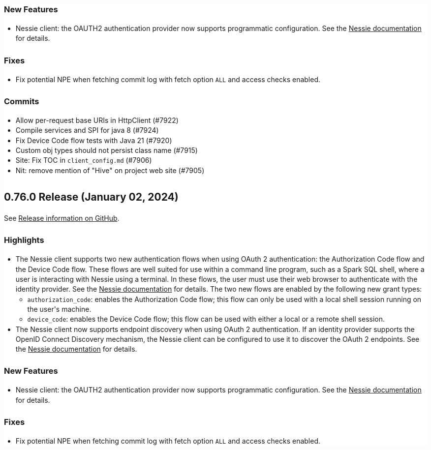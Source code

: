 ### New Features

- Nessie client: the OAUTH2 authentication provider now supports programmatic configuration. See the 
  [Nessie documentation](https://projectnessie.org/develop/java/#authentication) for details.

### Fixes

- Fix potential NPE when fetching commit log with fetch option `ALL` and access checks enabled.

### Commits
* Allow per-request base URIs in HttpClient (#7922)
* Compile services and SPI for java 8 (#7924)
* Fix Device Code flow tests with Java 21 (#7920)
* Custom obj types should not persist class name (#7915)
* Site: Fix TOC in `client_config.md` (#7906)
* Nit: remove mention of "Hive" on project web site (#7905)

## 0.76.0 Release (January 02, 2024)

See [Release information on GitHub](https://github.com/projectnessie/nessie/releases/tag/nessie-0.76.0).

### Highlights

- The Nessie client supports two new authentication flows when using OAuth 2 authentication:
  the Authorization Code flow and the Device Code flow. These flows are well suited for use within 
  a command line program, such as a Spark SQL shell, where a user is interacting with Nessie using a
  terminal. In these flows, the user must use their web browser to authenticate with the identity
  provider. See the 
  [Nessie documentation](https://projectnessie.org/tools/client_config/#authentication-settings) 
  for details. The two new flows are enabled by the following new grant types:
  - `authorization_code`: enables the Authorization Code flow; this flow can only be used with
    a local shell session running on the user's machine.
  - `device_code`: enables the Device Code flow; this flow can be used with either a local or a 
    remote shell session. 
- The Nessie client now supports endpoint discovery when using OAuth 2 authentication. If an 
  identity provider supports the OpenID Connect Discovery mechanism, the Nessie client can be 
  configured to use it to discover the OAuth 2 endpoints. See the 
  [Nessie documentation](https://projectnessie.org/tools/client_config/#authentication-settings) 
  for details.

### New Features

- Nessie client: the OAUTH2 authentication provider now supports programmatic configuration. See the 
  [Nessie documentation](https://projectnessie.org/develop/java/#authentication) for details.

### Fixes

- Fix potential NPE when fetching commit log with fetch option `ALL` and access checks enabled.
